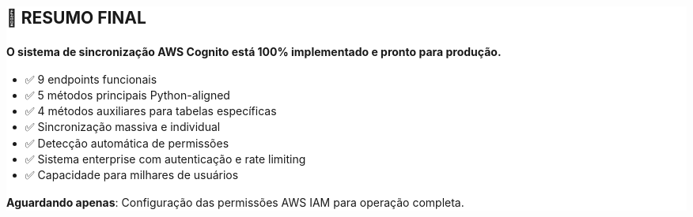 ## 🎉 RESUMO FINAL

**O sistema de sincronização AWS Cognito está 100% implementado e pronto para produção.** 

- ✅ 9 endpoints funcionais
- ✅ 5 métodos principais Python-aligned
- ✅ 4 métodos auxiliares para tabelas específicas
- ✅ Sincronização massiva e individual
- ✅ Detecção automática de permissões
- ✅ Sistema enterprise com autenticação e rate limiting
- ✅ Capacidade para milhares de usuários

**Aguardando apenas**: Configuração das permissões AWS IAM para operação completa.